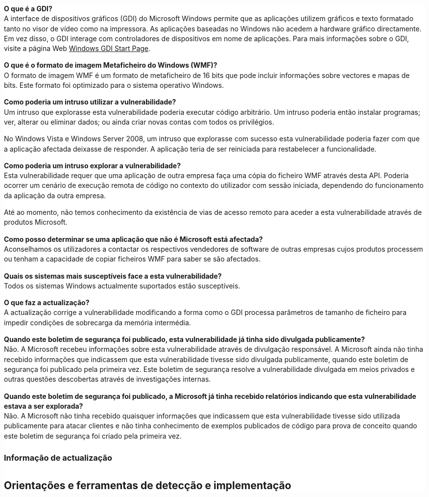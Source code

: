 **O que é a GDI?**    
A interface de dispositivos gráficos (GDI) do Microsoft Windows permite que as aplicações utilizem gráficos e texto formatado tanto no visor de vídeo como na impressora. As aplicações baseadas no Windows não acedem a hardware gráfico directamente. Em vez disso, o GDI interage com controladores de dispositivos em nome de aplicações. Para mais informações sobre o GDI, visite a página Web [Windows GDI Start Page](http://msdn.microsoft.com/en-us/library/ms536795.aspx).
  
**O que é o formato de imagem Metaficheiro do Windows (WMF)?**    
O formato de imagem WMF é um formato de metaficheiro de 16 bits que pode incluir informações sobre vectores e mapas de bits. Este formato foi optimizado para o sistema operativo Windows.
  
**Como poderia um intruso utilizar a vulnerabilidade?**    
Um intruso que explorasse esta vulnerabilidade poderia executar código arbitrário. Um intruso poderia então instalar programas; ver, alterar ou eliminar dados; ou ainda criar novas contas com todos os privilégios.
  
No Windows Vista e Windows Server 2008, um intruso que explorasse com sucesso esta vulnerabilidade poderia fazer com que a aplicação afectada deixasse de responder. A aplicação teria de ser reiniciada para restabelecer a funcionalidade.
  
**Como poderia um intruso explorar a vulnerabilidade?**    
Esta vulnerabilidade requer que uma aplicação de outra empresa faça uma cópia do ficheiro WMF através desta API. Poderia ocorrer um cenário de execução remota de código no contexto do utilizador com sessão iniciada, dependendo do funcionamento da aplicação da outra empresa.
  
Até ao momento, não temos conhecimento da existência de vias de acesso remoto para aceder a esta vulnerabilidade através de produtos Microsoft.
  
**Como posso determinar se uma aplicação que não é Microsoft está afectada?**  
Aconselhamos os utilizadores a contactar os respectivos vendedores de software de outras empresas cujos produtos processem ou tenham a capacidade de copiar ficheiros WMF para saber se são afectados.
  
**Quais os sistemas mais susceptíveis face a esta vulnerabilidade?**    
Todos os sistemas Windows actualmente suportados estão susceptíveis.
  
**O que faz a actualização?**    
A actualização corrige a vulnerabilidade modificando a forma como o GDI processa parâmetros de tamanho de ficheiro para impedir condições de sobrecarga da memória intermédia.
  
**Quando este boletim de segurança foi publicado, esta vulnerabilidade já tinha sido divulgada publicamente?**    
Não. A Microsoft recebeu informações sobre esta vulnerabilidade através de divulgação responsável. A Microsoft ainda não tinha recebido informações que indicassem que esta vulnerabilidade tivesse sido divulgada publicamente, quando este boletim de segurança foi publicado pela primeira vez. Este boletim de segurança resolve a vulnerabilidade divulgada em meios privados e outras questões descobertas através de investigações internas.
  
**Quando este boletim de segurança foi publicado, a Microsoft já tinha recebido relatórios indicando que esta vulnerabilidade estava a ser explorada?**    
Não. A Microsoft não tinha recebido quaisquer informações que indicassem que esta vulnerabilidade tivesse sido utilizada publicamente para atacar clientes e não tinha conhecimento de exemplos publicados de código para prova de conceito quando este boletim de segurança foi criado pela primeira vez.
  
### Informação de actualização
  
Orientações e ferramentas de detecção e implementação  
-----------------------------------------------------
  